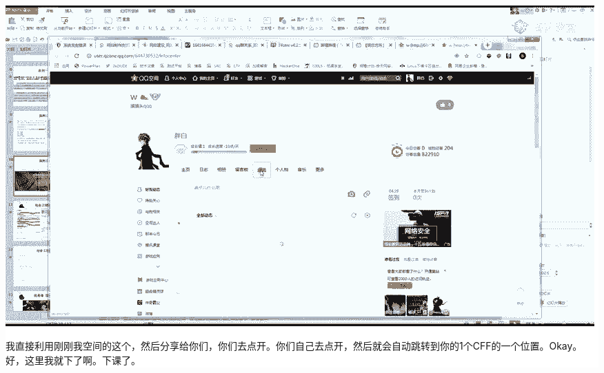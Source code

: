 ![](img/53ec5f1a43256b7b97707644be45d3c3_12.png)

我直接利用刚刚我空间的这个，然后分享给你们，你们去点开。你们自己去点开，然后就会自动跳转到你的1个CFF的一个位置。Okay。好，这里我就下了啊。下课了。

